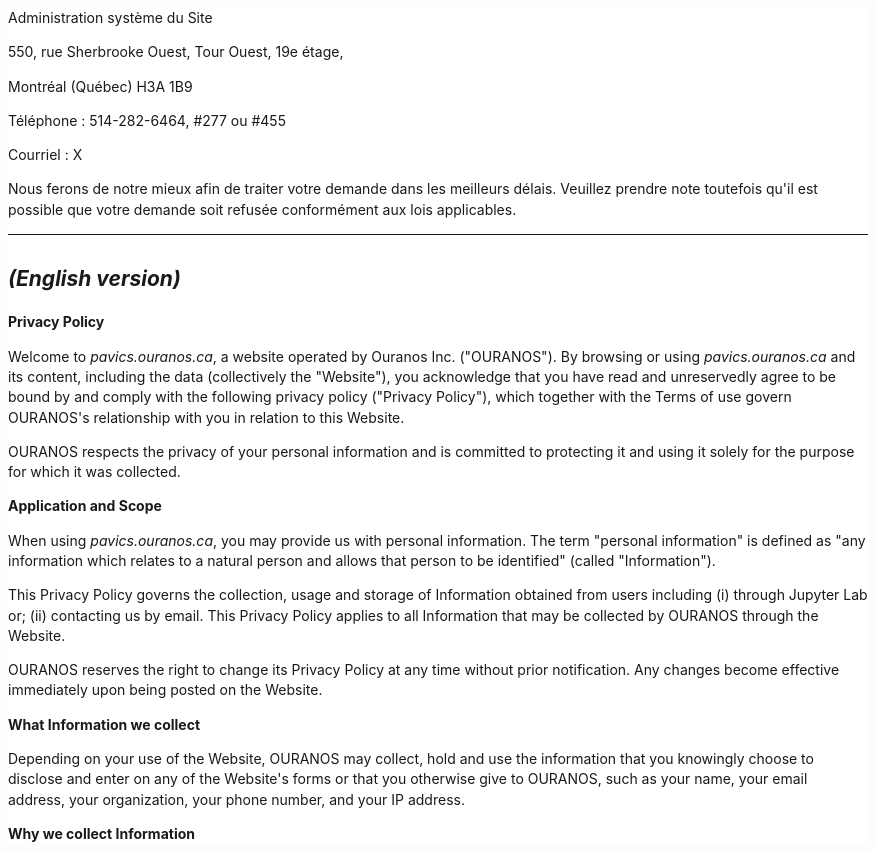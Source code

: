 Administration système du Site

550, rue Sherbrooke Ouest, Tour Ouest, 19e étage,

Montréal (Québec) H3A 1B9

Téléphone : 514-282-6464, #277 ou #455

Courriel : X

Nous ferons de notre mieux afin de traiter votre demande dans les
meilleurs délais. Veuillez prendre note toutefois qu'il est possible que
votre demande soit refusée conformément aux lois applicables.

---

## *(English version)*

**Privacy Policy**

Welcome to *pavics.ouranos.ca*, a website operated by Ouranos Inc.
("OURANOS"). By browsing or using *pavics.ouranos.ca* and its content,
including the data (collectively the "Website"), you acknowledge that
you have read and unreservedly agree to be bound by and comply with the
following privacy policy ("Privacy Policy"), which together with the
Terms of use govern OURANOS's relationship with you in relation to this
Website.

OURANOS respects the privacy of your personal information and is
committed to protecting it and using it solely for the purpose for which
it was collected.

**Application and Scope**

When using *pavics.ouranos.ca*, you may provide us with personal
information. The term "personal information" is defined as "any
information which relates to a natural person and allows that person to
be identified" (called "Information").

This Privacy Policy governs the collection, usage and storage of
Information obtained from users including (i) through Jupyter Lab or;
(ii) contacting us by email. This Privacy Policy applies to all
Information that may be collected by OURANOS through the Website.

OURANOS reserves the right to change its Privacy Policy at any time
without prior notification. Any changes become effective immediately
upon being posted on the Website.

**What Information we collect**

Depending on your use of the Website, OURANOS may collect, hold and use
the information that you knowingly choose to disclose and enter on any
of the Website's forms or that you otherwise give to OURANOS, such as
your name, your email address, your organization, your phone number, and
your IP address.

**Why we collect Information**
